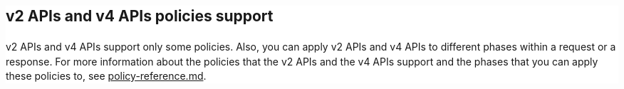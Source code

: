 ## v2 APIs and v4 APIs policies support

v2 APIs and v4 APIs support only some policies. Also, you can apply v2 APIs and v4 APIs to different phases within a request or a response. For more information about the policies that the v2 APIs and the v4 APIs support and the phases that you can apply these policies to, see [policy-reference.md](../policy-studio/policy-reference.md "mention").



